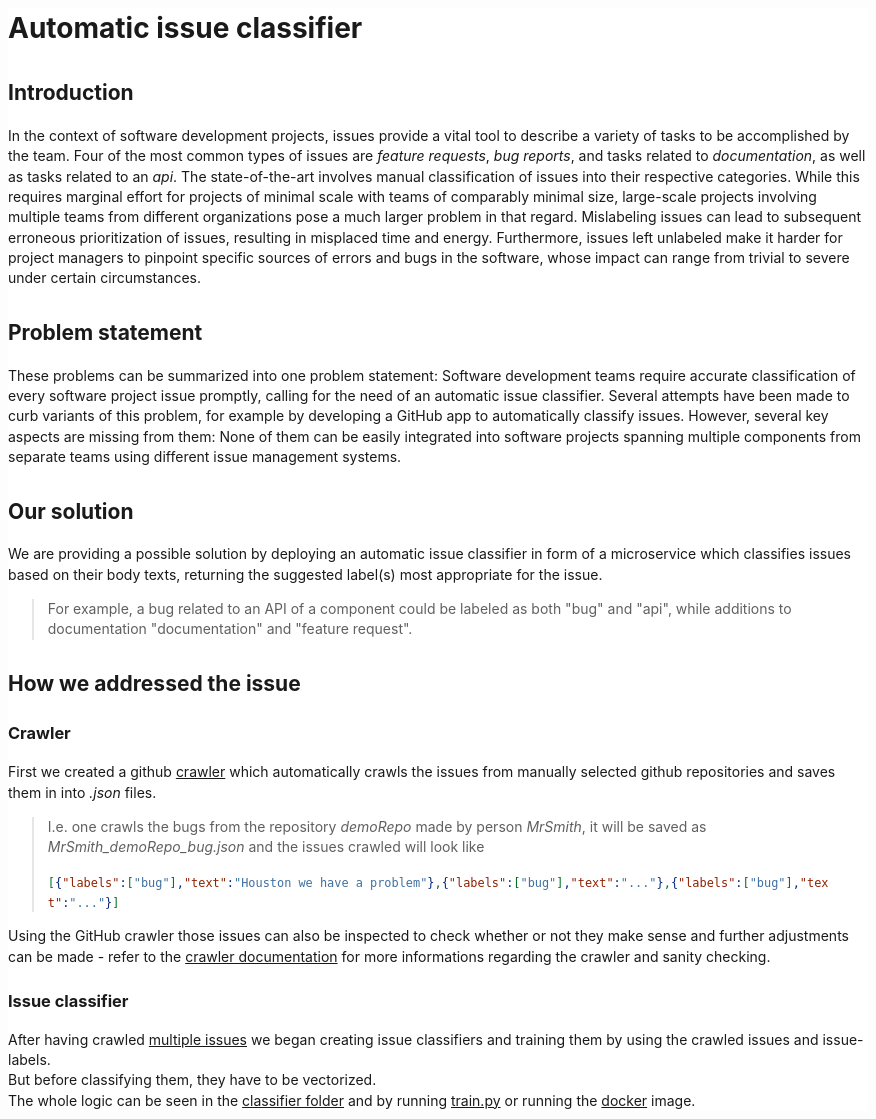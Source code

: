# Automatic issue classifier
## Introduction
In the context of software development projects, issues provide a vital tool to describe a variety of tasks to be accomplished by the team. Four of the most common types of issues are *feature requests*, *bug reports*, and tasks related to *documentation*, as well as tasks related to an *api*. The state-of-the-art involves manual classification of issues into their respective categories. While this requires marginal effort for projects of minimal scale with teams of comparably minimal size, large-scale projects involving multiple teams from different organizations pose a much larger problem in that regard. Mislabeling issues can lead to subsequent erroneous prioritization of issues, resulting in misplaced time and energy. Furthermore, issues left unlabeled make it harder for project managers to pinpoint specific sources of errors and bugs in the software, whose impact can range from trivial to severe under certain circumstances.
## Problem statement
These problems can be summarized into one problem statement: Software development teams require accurate classification of every software project issue promptly, calling for the need of an automatic issue classifier. Several attempts have been made to curb variants of this problem, for example by developing a GitHub app to automatically classify issues. However, several key aspects are missing from them: None of them can be easily integrated into software projects spanning multiple components from separate teams using different issue management systems.
## Our solution
We are providing a possible solution by deploying an automatic issue classifier in form of a microservice which classifies issues based on their body texts, returning the suggested label(s) most appropriate for the issue.
>For example, a bug related to an API of a component could be labeled as both "bug" and "api", while additions to documentation "documentation" and "feature request".

## How we addressed the issue
### Crawler
First we created a github [crawler](github_crawler/) which automatically crawls the issues from manually selected github repositories and saves them in into *.json* files.
> I.e. one crawls the bugs from the repository *demoRepo* made by person *MrSmith*, it will be saved as *MrSmith_demoRepo_bug.json* and the issues crawled will look like
> ```json 
> [{"labels":["bug"],"text":"Houston we have a problem"},{"labels":["bug"],"text":"..."},{"labels":["bug"],"text":"..."}]
Using the GitHub crawler those issues can also be inspected to check whether or not they make sense and further adjustments can be made - refer to the [crawler documentation](github_crawler/README.md) for more informations regarding the crawler and sanity checking.

### Issue classifier
After having crawled [multiple issues](issues/) we began creating issue classifiers and training them by using the crawled issues and issue- labels. \
But before classifying them, they have to be vectorized.\
The whole logic can be seen in the [classifier folder](classifier/) and by running [train.py](classifier/train.py) or running the [docker](Dockerfile) image.
